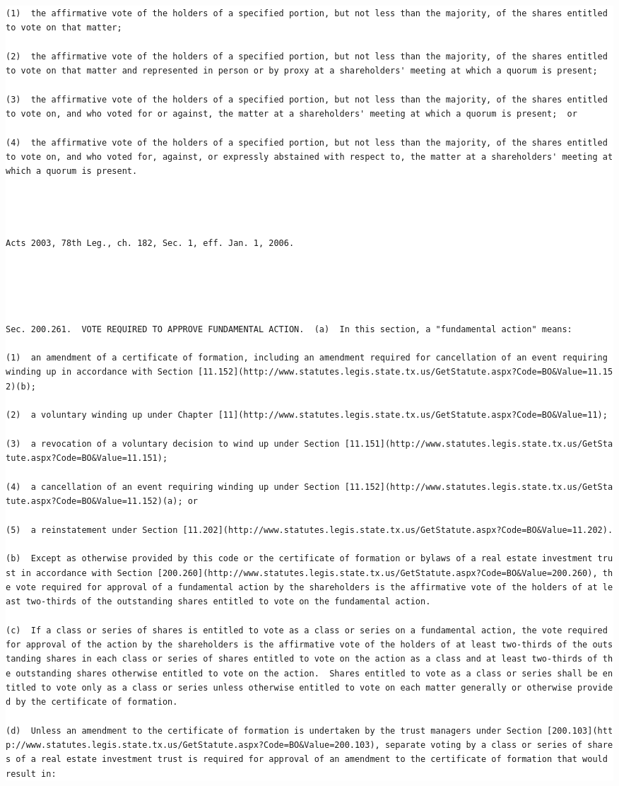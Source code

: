     (1)  the affirmative vote of the holders of a specified portion, but not less than the majority, of the shares entitled to vote on that matter;
    
    (2)  the affirmative vote of the holders of a specified portion, but not less than the majority, of the shares entitled to vote on that matter and represented in person or by proxy at a shareholders' meeting at which a quorum is present;
    
    (3)  the affirmative vote of the holders of a specified portion, but not less than the majority, of the shares entitled to vote on, and who voted for or against, the matter at a shareholders' meeting at which a quorum is present;  or
    
    (4)  the affirmative vote of the holders of a specified portion, but not less than the majority, of the shares entitled to vote on, and who voted for, against, or expressly abstained with respect to, the matter at a shareholders' meeting at which a quorum is present.
    
    
    
    
    Acts 2003, 78th Leg., ch. 182, Sec. 1, eff. Jan. 1, 2006.
    
    
    
    
    
    Sec. 200.261.  VOTE REQUIRED TO APPROVE FUNDAMENTAL ACTION.  (a)  In this section, a "fundamental action" means:
    
    (1)  an amendment of a certificate of formation, including an amendment required for cancellation of an event requiring winding up in accordance with Section [11.152](http://www.statutes.legis.state.tx.us/GetStatute.aspx?Code=BO&Value=11.152)(b);
    
    (2)  a voluntary winding up under Chapter [11](http://www.statutes.legis.state.tx.us/GetStatute.aspx?Code=BO&Value=11);
    
    (3)  a revocation of a voluntary decision to wind up under Section [11.151](http://www.statutes.legis.state.tx.us/GetStatute.aspx?Code=BO&Value=11.151);
    
    (4)  a cancellation of an event requiring winding up under Section [11.152](http://www.statutes.legis.state.tx.us/GetStatute.aspx?Code=BO&Value=11.152)(a); or
    
    (5)  a reinstatement under Section [11.202](http://www.statutes.legis.state.tx.us/GetStatute.aspx?Code=BO&Value=11.202).
    
    (b)  Except as otherwise provided by this code or the certificate of formation or bylaws of a real estate investment trust in accordance with Section [200.260](http://www.statutes.legis.state.tx.us/GetStatute.aspx?Code=BO&Value=200.260), the vote required for approval of a fundamental action by the shareholders is the affirmative vote of the holders of at least two-thirds of the outstanding shares entitled to vote on the fundamental action.
    
    (c)  If a class or series of shares is entitled to vote as a class or series on a fundamental action, the vote required for approval of the action by the shareholders is the affirmative vote of the holders of at least two-thirds of the outstanding shares in each class or series of shares entitled to vote on the action as a class and at least two-thirds of the outstanding shares otherwise entitled to vote on the action.  Shares entitled to vote as a class or series shall be entitled to vote only as a class or series unless otherwise entitled to vote on each matter generally or otherwise provided by the certificate of formation.
    
    (d)  Unless an amendment to the certificate of formation is undertaken by the trust managers under Section [200.103](http://www.statutes.legis.state.tx.us/GetStatute.aspx?Code=BO&Value=200.103), separate voting by a class or series of shares of a real estate investment trust is required for approval of an amendment to the certificate of formation that would result in:
    